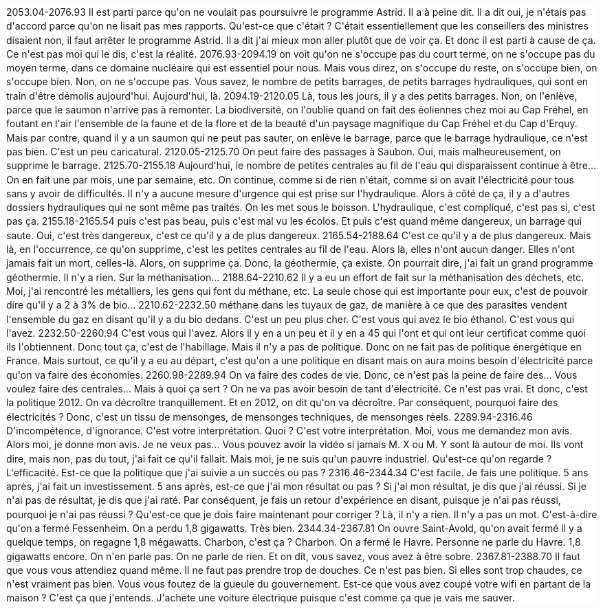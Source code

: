 2053.04-2076.93   Il est parti parce qu'on ne voulait pas poursuivre le programme Astrid. Il a à peine dit. Il a dit oui, je n'étais pas d'accord parce qu'on ne lisait pas mes rapports. Qu'est-ce que c'était ? C'était essentiellement que les conseillers des ministres disaient non, il faut arrêter le programme Astrid. Il a dit j'ai mieux mon aller plutôt que de voir ça. Et donc il est parti à cause de ça. Ce n'est pas moi qui le dis, c'est la réalité.
2076.93-2094.19   on voit qu'on ne s'occupe pas du court terme, on ne s'occupe pas du moyen terme, dans ce domaine nucléaire qui est essentiel pour nous. Mais vous direz, on s'occupe du reste, on s'occupe bien, on s'occupe bien. Non, on ne s'occupe pas. Vous savez, le nombre de petits barrages, de petits barrages hydrauliques, qui sont en train d'être démolis aujourd'hui. Aujourd'hui, là.
2094.19-2120.05   Là, tous les jours, il y a des petits barrages. Non, on l'enlève, parce que le saumon n'arrive pas à remonter. La biodiversité, on l'oublie quand on fait des éoliennes chez moi au Cap Fréhel, en foutant en l'air l'ensemble de la faune et de la flore et de la beauté d'un paysage magnifique du Cap Fréhel et du Cap d'Erquy. Mais par contre, quand il y a un saumon qui ne peut pas sauter, on enlève le barrage, parce que le barrage hydraulique, ce n'est pas bien. C'est un peu caricatural.
2120.05-2125.70   On peut faire des passages à Saubon. Oui, mais malheureusement, on supprime le barrage.
2125.70-2155.18   Aujourd'hui, le nombre de petites centrales au fil de l'eau qui disparaissent continue à être... On en fait une par mois, une par semaine, etc. On continue, comme si de rien n'était, comme si on avait l'électricité pour tous sans y avoir de difficultés. Il n'y a aucune mesure d'urgence qui est prise sur l'hydraulique. Alors à côté de ça, il y a d'autres dossiers hydrauliques qui ne sont même pas traités. On les met sous le boisson. L'hydraulique, c'est compliqué, c'est pas si, c'est pas ça.
2155.18-2165.54   puis c'est pas beau, puis c'est mal vu les écolos. Et puis c'est quand même dangereux, un barrage qui saute. Oui, c'est très dangereux, c'est ce qu'il y a de plus dangereux.
2165.54-2188.64   C'est ce qu'il y a de plus dangereux. Mais là, en l'occurrence, ce qu'on supprime, c'est les petites centrales au fil de l'eau. Alors là, elles n'ont aucun danger. Elles n'ont jamais fait un mort, celles-là. Alors, on supprime ça. Donc, la géothermie, ça existe. On pourrait dire, j'ai fait un grand programme géothermie. Il n'y a rien. Sur la méthanisation...
2188.64-2210.62   Il y a eu un effort de fait sur la méthanisation des déchets, etc. Moi, j'ai rencontré les métalliers, les gens qui font du méthane, etc. La seule chose qui est importante pour eux, c'est de pouvoir dire qu'il y a 2 à 3% de bio...
2210.62-2232.50   méthane dans les tuyaux de gaz, de manière à ce que des parasites vendent l'ensemble du gaz en disant qu'il y a du bio dedans. C'est un peu plus cher. C'est vous qui avez le bio éthanol. C'est vous qui l'avez.
2232.50-2260.94   C'est vous qui l'avez. Alors il y en a un peu et il y en a 45 qui l'ont et qui ont leur certificat comme quoi ils l'obtiennent. Donc tout ça, c'est de l'habillage. Mais il n'y a pas de politique. Donc on ne fait pas de politique énergétique en France. Mais surtout, ce qu'il y a eu au départ, c'est qu'on a une politique en disant mais on aura moins besoin d'électricité parce qu'on va faire des économies.
2260.98-2289.94   On va faire des codes de vie. Donc, ce n'est pas la peine de faire des... Vous voulez faire des centrales... Mais à quoi ça sert ? On ne va pas avoir besoin de tant d'électricité. Ce n'est pas vrai. Et donc, c'est la politique 2012. On va décroître tranquillement. Et en 2012, on dit qu'on va décroître. Par conséquent, pourquoi faire des électricités ? Donc, c'est un tissu de mensonges, de mensonges techniques, de mensonges réels.
2289.94-2316.46   D'incompétence, d'ignorance. C'est votre interprétation. Quoi ? C'est votre interprétation. Moi, vous me demandez mon avis. Alors moi, je donne mon avis. Je ne veux pas... Vous pouvez avoir la vidéo si jamais M. X ou M. Y sont là autour de moi. Ils vont dire, mais non, pas du tout, j'ai fait ce qu'il fallait. Mais moi, je ne suis qu'un pauvre industriel. Qu'est-ce qu'on regarde ? L'efficacité. Est-ce que la politique que j'ai suivie a un succès ou pas ?
2316.46-2344.34   C'est facile. Je fais une politique. 5 ans après, j'ai fait un investissement. 5 ans après, est-ce que j'ai mon résultat ou pas ? Si j'ai mon résultat, je dis que j'ai réussi. Si je n'ai pas de résultat, je dis que j'ai raté. Par conséquent, je fais un retour d'expérience en disant, puisque je n'ai pas réussi, pourquoi je n'ai pas réussi ? Qu'est-ce que je dois faire maintenant pour corriger ? Là, il n'y a rien. Il n'y a pas un mot. C'est-à-dire qu'on a fermé Fessenheim. On a perdu 1,8 gigawatts. Très bien.
2344.34-2367.81   On ouvre Saint-Avold, qu'on avait fermé il y a quelque temps, on regagne 1,8 mégawatts. Charbon, c'est ça ? Charbon. On a fermé le Havre. Personne ne parle du Havre. 1,8 gigawatts encore. On n'en parle pas. On ne parle de rien. Et on dit, vous savez, vous avez à être sobre.
2367.81-2388.70   Il faut que vous vous attendiez quand même. Il ne faut pas prendre trop de douches. Ce n'est pas bien. Si elles sont trop chaudes, ce n'est vraiment pas bien. Vous vous foutez de la gueule du gouvernement. Est-ce que vous avez coupé votre wifi en partant de la maison ? C'est ça que j'entends. J'achète une voiture électrique puisque c'est comme ça que je vais me sauver.